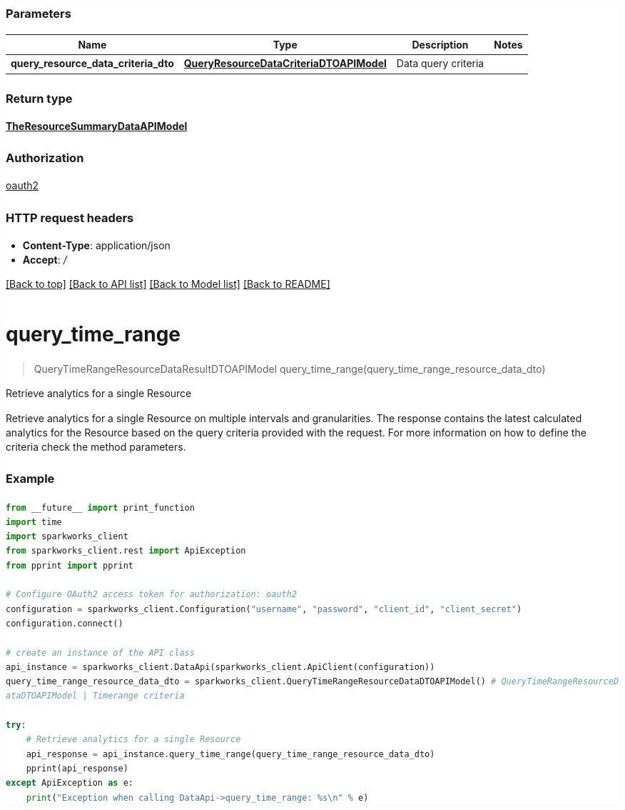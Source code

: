 ### Parameters

Name | Type | Description  | Notes
------------- | ------------- | ------------- | -------------
 **query_resource_data_criteria_dto** | [**QueryResourceDataCriteriaDTOAPIModel**](QueryResourceDataCriteriaDTOAPIModel.md)| Data query criteria | 

### Return type

[**TheResourceSummaryDataAPIModel**](TheResourceSummaryDataAPIModel.md)

### Authorization

[oauth2](../README.md#oauth2)

### HTTP request headers

 - **Content-Type**: application/json
 - **Accept**: */*

[[Back to top]](#) [[Back to API list]](../README.md#documentation-for-api-endpoints) [[Back to Model list]](../README.md#documentation-for-models) [[Back to README]](../README.md)

# **query_time_range**
> QueryTimeRangeResourceDataResultDTOAPIModel query_time_range(query_time_range_resource_data_dto)

Retrieve analytics for a single Resource

Retrieve analytics for a single Resource on multiple intervals and granularities. The response contains the latest calculated analytics for the Resource based on the query criteria provided with the request. For more information on how to define the criteria check the method parameters.

### Example
```python
from __future__ import print_function
import time
import sparkworks_client
from sparkworks_client.rest import ApiException
from pprint import pprint

# Configure OAuth2 access token for authorization: oauth2
configuration = sparkworks_client.Configuration("username", "password", "client_id", "client_secret")
configuration.connect()

# create an instance of the API class
api_instance = sparkworks_client.DataApi(sparkworks_client.ApiClient(configuration))
query_time_range_resource_data_dto = sparkworks_client.QueryTimeRangeResourceDataDTOAPIModel() # QueryTimeRangeResourceDataDTOAPIModel | Timerange criteria

try:
    # Retrieve analytics for a single Resource
    api_response = api_instance.query_time_range(query_time_range_resource_data_dto)
    pprint(api_response)
except ApiException as e:
    print("Exception when calling DataApi->query_time_range: %s\n" % e)
```
